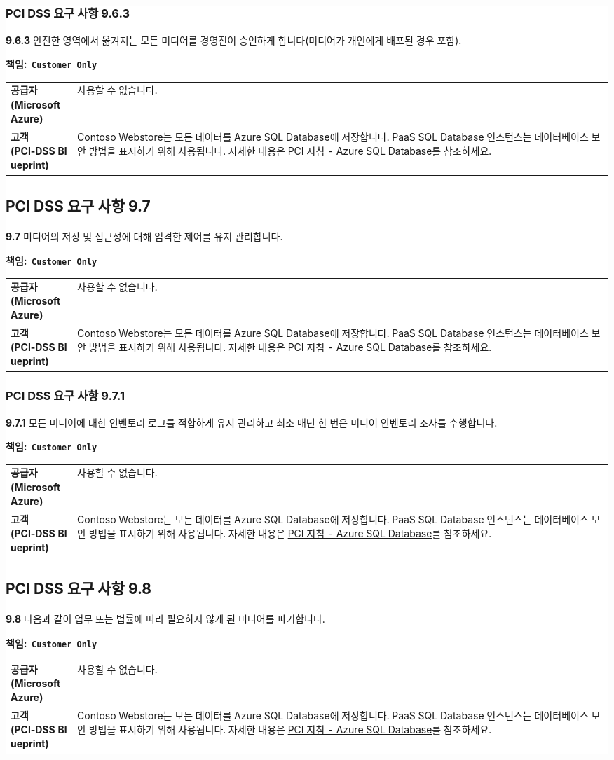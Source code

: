 

### <a name="pci-dss-requirement-963"></a>PCI DSS 요구 사항 9.6.3

**9.6.3** 안전한 영역에서 옮겨지는 모든 미디어를 경영진이 승인하게 합니다(미디어가 개인에게 배포된 경우 포함).

**책임:&nbsp;&nbsp;`Customer Only`**

|||
|---|---|
| **공급자<br />(Microsoft&nbsp;Azure)** | 사용할 수 없습니다. |
| **고객<br />(PCI&#8209;DSS&nbsp;Blueprint)** | Contoso Webstore는 모든 데이터를 Azure SQL Database에 저장합니다. PaaS SQL Database 인스턴스는 데이터베이스 보안 방법을 표시하기 위해 사용됩니다. 자세한 내용은 [PCI 지침 - Azure SQL Database](payment-processing-blueprint.md#azure-sql-database)를 참조하세요.|



## <a name="pci-dss-requirement-97"></a>PCI DSS 요구 사항 9.7

**9.7** 미디어의 저장 및 접근성에 대해 엄격한 제어를 유지 관리합니다.

**책임:&nbsp;&nbsp;`Customer Only`**

|||
|---|---|
| **공급자<br />(Microsoft&nbsp;Azure)** | 사용할 수 없습니다. |
| **고객<br />(PCI&#8209;DSS&nbsp;Blueprint)** | Contoso Webstore는 모든 데이터를 Azure SQL Database에 저장합니다. PaaS SQL Database 인스턴스는 데이터베이스 보안 방법을 표시하기 위해 사용됩니다. 자세한 내용은 [PCI 지침 - Azure SQL Database](payment-processing-blueprint.md#azure-sql-database)를 참조하세요.|



### <a name="pci-dss-requirement-971"></a>PCI DSS 요구 사항 9.7.1

**9.7.1** 모든 미디어에 대한 인벤토리 로그를 적합하게 유지 관리하고 최소 매년 한 번은 미디어 인벤토리 조사를 수행합니다.


**책임:&nbsp;&nbsp;`Customer Only`**

|||
|---|---|
| **공급자<br />(Microsoft&nbsp;Azure)** | 사용할 수 없습니다. |
| **고객<br />(PCI&#8209;DSS&nbsp;Blueprint)** | Contoso Webstore는 모든 데이터를 Azure SQL Database에 저장합니다. PaaS SQL Database 인스턴스는 데이터베이스 보안 방법을 표시하기 위해 사용됩니다. 자세한 내용은 [PCI 지침 - Azure SQL Database](payment-processing-blueprint.md#azure-sql-database)를 참조하세요.|



## <a name="pci-dss-requirement-98"></a>PCI DSS 요구 사항 9.8

**9.8** 다음과 같이 업무 또는 법률에 따라 필요하지 않게 된 미디어를 파기합니다.

**책임:&nbsp;&nbsp;`Customer Only`**

|||
|---|---|
| **공급자<br />(Microsoft&nbsp;Azure)** | 사용할 수 없습니다. |
| **고객<br />(PCI&#8209;DSS&nbsp;Blueprint)** | Contoso Webstore는 모든 데이터를 Azure SQL Database에 저장합니다. PaaS SQL Database 인스턴스는 데이터베이스 보안 방법을 표시하기 위해 사용됩니다. 자세한 내용은 [PCI 지침 - Azure SQL Database](payment-processing-blueprint.md#azure-sql-database)를 참조하세요.|
